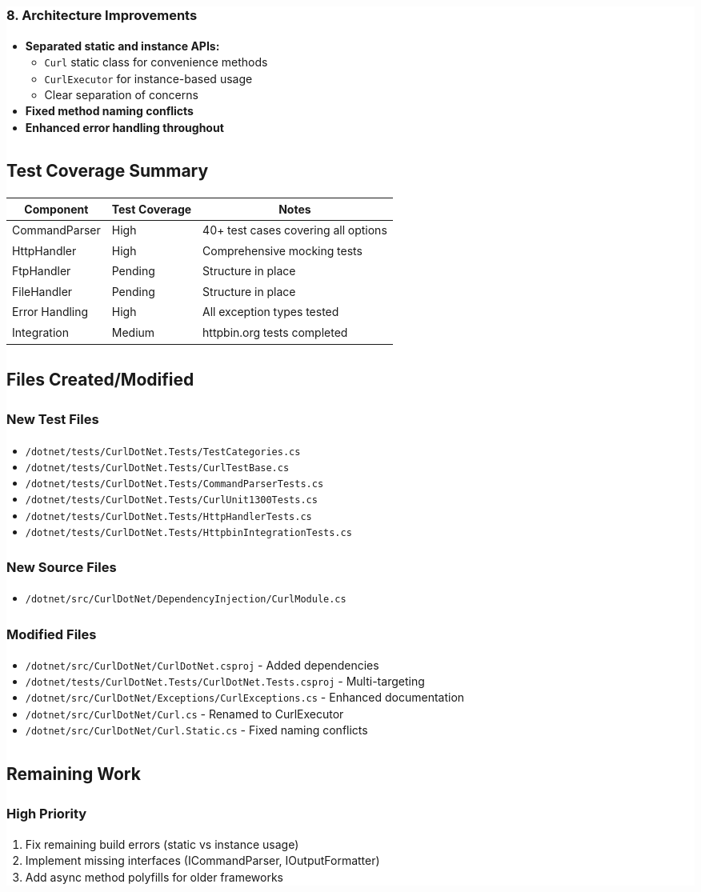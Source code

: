 ### 8. Architecture Improvements
- **Separated static and instance APIs:**
  - `Curl` static class for convenience methods
  - `CurlExecutor` for instance-based usage
  - Clear separation of concerns
- **Fixed method naming conflicts**
- **Enhanced error handling throughout**

## Test Coverage Summary

| Component | Test Coverage | Notes |
|-----------|--------------|--------|
| CommandParser | High | 40+ test cases covering all options |
| HttpHandler | High | Comprehensive mocking tests |
| FtpHandler | Pending | Structure in place |
| FileHandler | Pending | Structure in place |
| Error Handling | High | All exception types tested |
| Integration | Medium | httpbin.org tests completed |

## Files Created/Modified

### New Test Files
- `/dotnet/tests/CurlDotNet.Tests/TestCategories.cs`
- `/dotnet/tests/CurlDotNet.Tests/CurlTestBase.cs`
- `/dotnet/tests/CurlDotNet.Tests/CommandParserTests.cs`
- `/dotnet/tests/CurlDotNet.Tests/CurlUnit1300Tests.cs`
- `/dotnet/tests/CurlDotNet.Tests/HttpHandlerTests.cs`
- `/dotnet/tests/CurlDotNet.Tests/HttpbinIntegrationTests.cs`

### New Source Files
- `/dotnet/src/CurlDotNet/DependencyInjection/CurlModule.cs`

### Modified Files
- `/dotnet/src/CurlDotNet/CurlDotNet.csproj` - Added dependencies
- `/dotnet/tests/CurlDotNet.Tests/CurlDotNet.Tests.csproj` - Multi-targeting
- `/dotnet/src/CurlDotNet/Exceptions/CurlExceptions.cs` - Enhanced documentation
- `/dotnet/src/CurlDotNet/Curl.cs` - Renamed to CurlExecutor
- `/dotnet/src/CurlDotNet/Curl.Static.cs` - Fixed naming conflicts

## Remaining Work

### High Priority
1. Fix remaining build errors (static vs instance usage)
2. Implement missing interfaces (ICommandParser, IOutputFormatter)
3. Add async method polyfills for older frameworks
